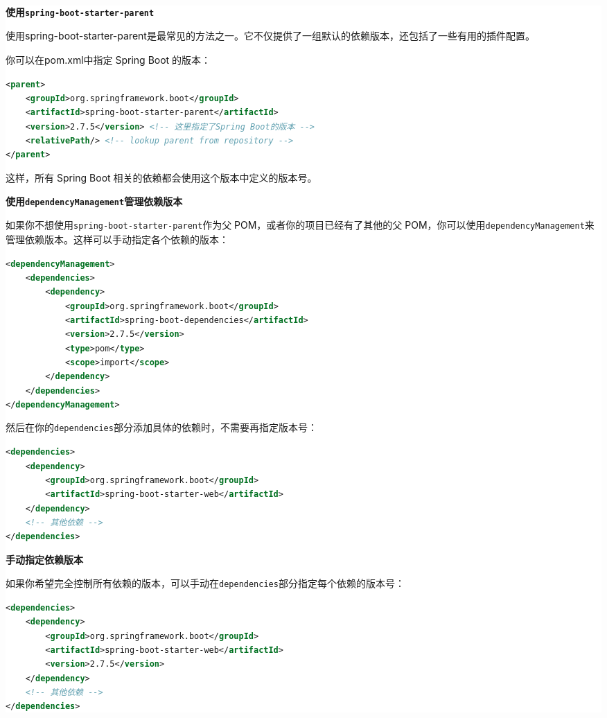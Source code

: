 

**使用`spring-boot-starter-parent`** 

使用spring-boot-starter-parent是最常见的方法之一。它不仅提供了一组默认的依赖版本，还包括了一些有用的插件配置。

你可以在pom.xml中指定 Spring Boot 的版本：

```xml
<parent>
    <groupId>org.springframework.boot</groupId>
    <artifactId>spring-boot-starter-parent</artifactId>
    <version>2.7.5</version> <!-- 这里指定了Spring Boot的版本 -->
    <relativePath/> <!-- lookup parent from repository -->
</parent>
```

这样，所有 Spring Boot 相关的依赖都会使用这个版本中定义的版本号。



**使用`dependencyManagement`管理依赖版本**

如果你不想使用`spring-boot-starter-parent`作为父 POM，或者你的项目已经有了其他的父 POM，你可以使用`dependencyManagement`来管理依赖版本。这样可以手动指定各个依赖的版本：

```xml
<dependencyManagement>
    <dependencies>
        <dependency>
            <groupId>org.springframework.boot</groupId>
            <artifactId>spring-boot-dependencies</artifactId>
            <version>2.7.5</version>
            <type>pom</type>
            <scope>import</scope>
        </dependency>
    </dependencies>
</dependencyManagement>
```

  然后在你的`dependencies`部分添加具体的依赖时，不需要再指定版本号：

```xml
<dependencies>
    <dependency>
        <groupId>org.springframework.boot</groupId>
        <artifactId>spring-boot-starter-web</artifactId>
    </dependency>
    <!-- 其他依赖 -->
</dependencies>
```



**手动指定依赖版本**

如果你希望完全控制所有依赖的版本，可以手动在`dependencies`部分指定每个依赖的版本号：

```xml
<dependencies>
    <dependency>
        <groupId>org.springframework.boot</groupId>
        <artifactId>spring-boot-starter-web</artifactId>
        <version>2.7.5</version>
    </dependency>
    <!-- 其他依赖 -->
</dependencies>
```
